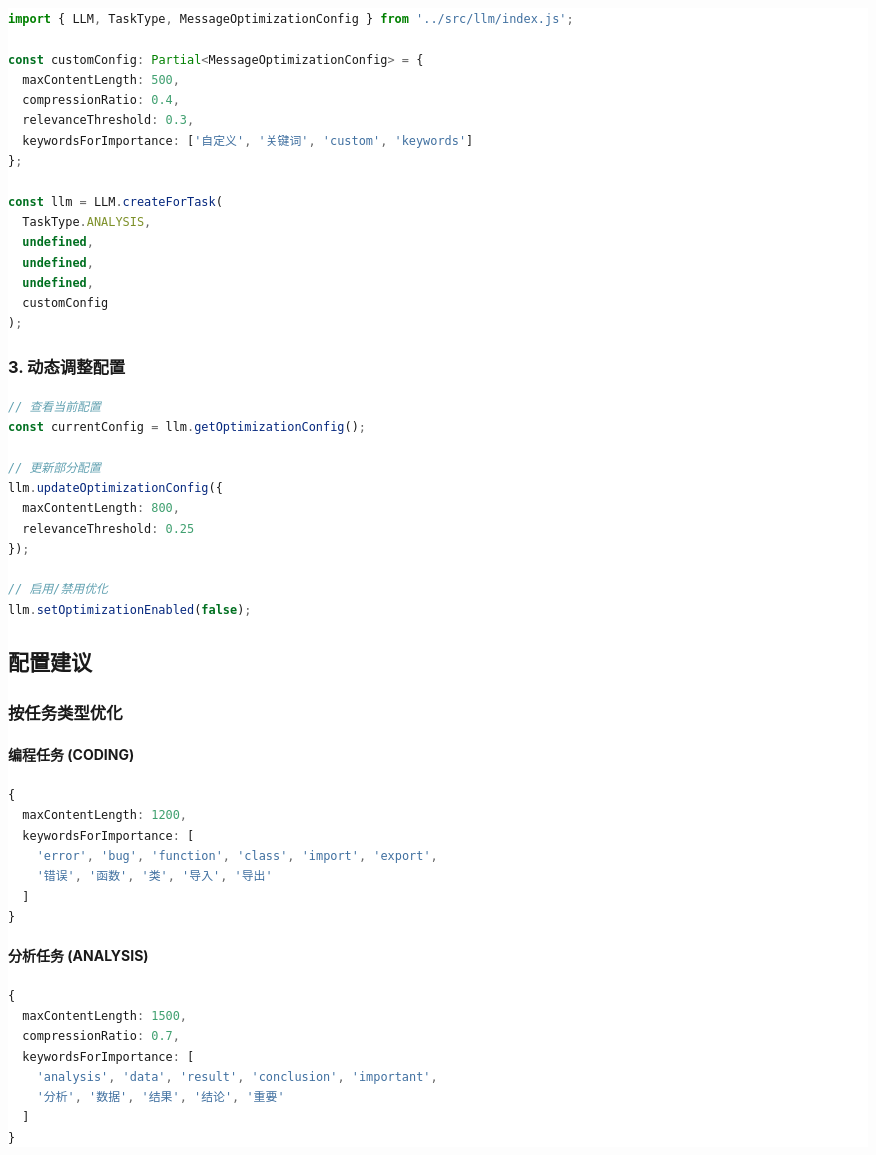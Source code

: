 ```typescript
import { LLM, TaskType, MessageOptimizationConfig } from '../src/llm/index.js';

const customConfig: Partial<MessageOptimizationConfig> = {
  maxContentLength: 500,
  compressionRatio: 0.4,
  relevanceThreshold: 0.3,
  keywordsForImportance: ['自定义', '关键词', 'custom', 'keywords']
};

const llm = LLM.createForTask(
  TaskType.ANALYSIS,
  undefined,
  undefined,
  undefined,
  customConfig
);
```

### 3. 动态调整配置

```typescript
// 查看当前配置
const currentConfig = llm.getOptimizationConfig();

// 更新部分配置
llm.updateOptimizationConfig({
  maxContentLength: 800,
  relevanceThreshold: 0.25
});

// 启用/禁用优化
llm.setOptimizationEnabled(false);
```

## 配置建议

### 按任务类型优化

#### 编程任务 (CODING)
```typescript
{
  maxContentLength: 1200,
  keywordsForImportance: [
    'error', 'bug', 'function', 'class', 'import', 'export',
    '错误', '函数', '类', '导入', '导出'
  ]
}
```

#### 分析任务 (ANALYSIS)
```typescript
{
  maxContentLength: 1500,
  compressionRatio: 0.7,
  keywordsForImportance: [
    'analysis', 'data', 'result', 'conclusion', 'important',
    '分析', '数据', '结果', '结论', '重要'
  ]
}
```
